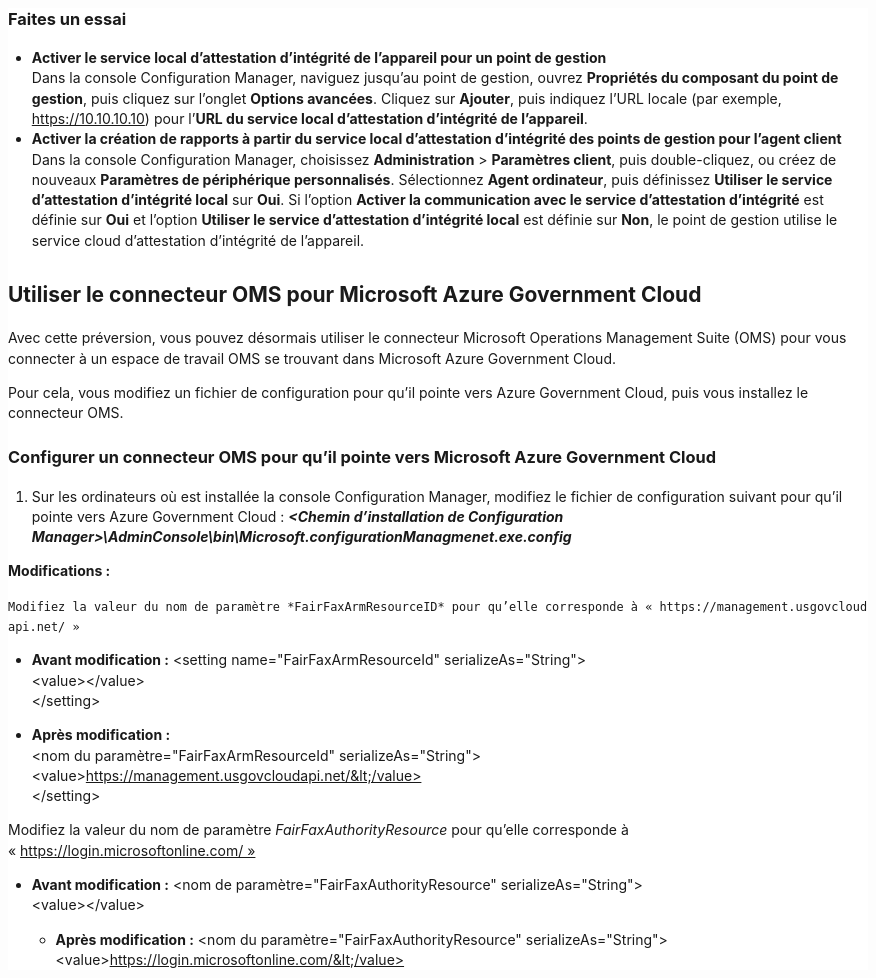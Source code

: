 ### <a name="try-it-out"></a>Faites un essai

- **Activer le service local d’attestation d’intégrité de l’appareil pour un point de gestion**<br>  Dans la console Configuration Manager, naviguez jusqu’au point de gestion, ouvrez **Propriétés du composant du point de gestion**, puis cliquez sur l’onglet **Options avancées**. Cliquez sur **Ajouter**, puis indiquez l’URL locale (par exemple, https://10.10.10.10) pour l’**URL du service local d’attestation d’intégrité de l’appareil**.
- **Activer la création de rapports à partir du service local d’attestation d’intégrité des points de gestion pour l’agent client**<br>Dans la console Configuration Manager, choisissez **Administration** > **Paramètres client**, puis double-cliquez, ou créez de nouveaux **Paramètres de périphérique personnalisés**. Sélectionnez **Agent ordinateur**, puis définissez **Utiliser le service d’attestation d’intégrité local** sur **Oui**. Si l’option **Activer la communication avec le service d’attestation d’intégrité** est définie sur **Oui** et l’option **Utiliser le service d’attestation d’intégrité local** est définie sur **Non**, le point de gestion utilise le service cloud d’attestation d’intégrité de l’appareil.

## <a name="use-the-oms-connector-for-microsoft-azure-government-cloud"></a>Utiliser le connecteur OMS pour Microsoft Azure Government Cloud
Avec cette préversion, vous pouvez désormais utiliser le connecteur Microsoft Operations Management Suite (OMS) pour vous connecter à un espace de travail OMS se trouvant dans Microsoft Azure Government Cloud.  

Pour cela, vous modifiez un fichier de configuration pour qu’il pointe vers Azure Government Cloud, puis vous installez le connecteur OMS.

### <a name="set-up-an-oms-connector-to-microsoft-azure-government-cloud"></a>Configurer un connecteur OMS pour qu’il pointe vers Microsoft Azure Government Cloud
1.  Sur les ordinateurs où est installée la console Configuration Manager, modifiez le fichier de configuration suivant pour qu’il pointe vers Azure Government Cloud : ***&lt;Chemin d’installation de Configuration Manager>\AdminConsole\bin\Microsoft.configurationManagmenet.exe.config***

  **Modifications :**

    Modifiez la valeur du nom de paramètre *FairFaxArmResourceID* pour qu’elle corresponde à « https://management.usgovcloudapi.net/ »

   - **Avant modification :** &lt;setting name="FairFaxArmResourceId" serializeAs="String">   
      &lt;value>&lt;/value>   
      &lt;/setting>

   - **Après modification :**     
      &lt;nom du paramètre="FairFaxArmResourceId" serializeAs="String"> &lt;value>https://management.usgovcloudapi.net/&lt;/value>  
      &lt;/setting>

  Modifiez la valeur du nom de paramètre *FairFaxAuthorityResource* pour qu’elle corresponde à « https://login.microsoftonline.com/ »

  - **Avant modification :** &lt;nom de paramètre="FairFaxAuthorityResource" serializeAs="String">   
    &lt;value>&lt;/value>

    - **Après modification :** &lt;nom du paramètre="FairFaxAuthorityResource" serializeAs="String">   
    &lt;value>https://login.microsoftonline.com/&lt;/value>
